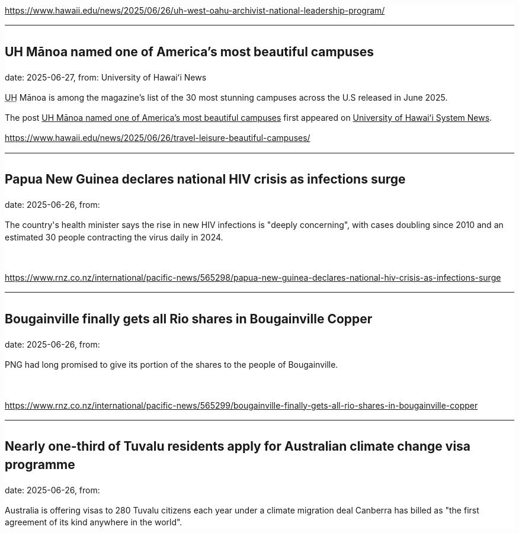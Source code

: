 <https://www.hawaii.edu/news/2025/06/26/uh-west-oahu-archivist-national-leadership-program/>

---

## UH Mānoa named one of America’s most beautiful campuses

date: 2025-06-27, from: University of Hawaiʻi News

<p><abbr title="University of Hawaii">UH</abbr> Mānoa is among the magazine’s list of the 30 most stunning campuses across the U.S released in June 2025.</p>
The post <a href="https://www.hawaii.edu/news/2025/06/26/travel-leisure-beautiful-campuses/"><abbr>UH</abbr> Mānoa named one of America’s most beautiful campuses</a> first appeared on <a href="https://www.hawaii.edu/news">University of Hawaiʻi System News</a>. 

<br> 

<https://www.hawaii.edu/news/2025/06/26/travel-leisure-beautiful-campuses/>

---

## Papua New Guinea declares national HIV crisis as infections surge

date: 2025-06-26, from: 

The country's health minister says the rise in new HIV infections is "deeply concerning", with cases doubling since 2010 and an estimated 30 people contracting the virus daily in 2024. 

<br> 

<https://www.rnz.co.nz/international/pacific-news/565298/papua-new-guinea-declares-national-hiv-crisis-as-infections-surge>

---

## Bougainville finally gets all Rio shares in Bougainville Copper

date: 2025-06-26, from: 

PNG had long promised to give its portion of the shares to the people of Bougainville. 

<br> 

<https://www.rnz.co.nz/international/pacific-news/565299/bougainville-finally-gets-all-rio-shares-in-bougainville-copper>

---

## Nearly one-third of Tuvalu residents apply for Australian climate change visa programme

date: 2025-06-26, from: 

Australia is offering visas to 280 Tuvalu citizens each year under a climate migration deal Canberra has billed as "the first agreement of its kind anywhere in the world". 
